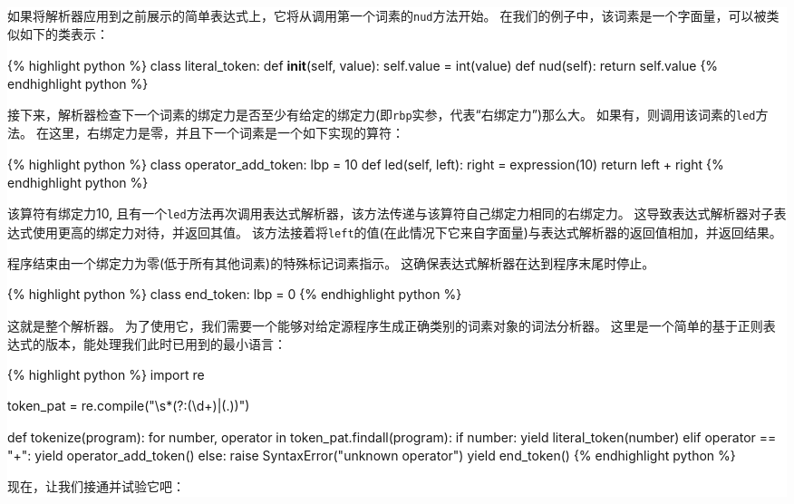 如果将解析器应用到之前展示的简单表达式上，它将从调用第一个词素的`nud`方法开始。
在我们的例子中，该词素是一个字面量，可以被类似如下的类表示：

{% highlight python %}
class literal_token:
    def __init__(self, value):
        self.value = int(value)
    def nud(self):
        return self.value
{% endhighlight python %}

接下来，解析器检查下一个词素的绑定力是否至少有给定的绑定力(即`rbp`实参，代表“右绑定力”)那么大。
如果有，则调用该词素的`led`方法。
在这里，右绑定力是零，并且下一个词素是一个如下实现的算符：

{% highlight python %}
class operator_add_token:
    lbp = 10
    def led(self, left):
        right = expression(10)
        return left + right
{% endhighlight python %}

该算符有绑定力10, 且有一个`led`方法再次调用表达式解析器，该方法传递与该算符自己绑定力相同的右绑定力。
这导致表达式解析器对子表达式使用更高的绑定力对待，并返回其值。
该方法接着将`left`的值(在此情况下它来自字面量)与表达式解析器的返回值相加，并返回结果。

程序结束由一个绑定力为零(低于所有其他词素)的特殊标记词素指示。
这确保表达式解析器在达到程序末尾时停止。

{% highlight python %}
class end_token:
    lbp = 0
{% endhighlight python %}

这就是整个解析器。
为了使用它，我们需要一个能够对给定源程序生成正确类别的词素对象的词法分析器。
这里是一个简单的基于正则表达式的版本，能处理我们此时已用到的最小语言：

{% highlight python %}
import re

token_pat = re.compile("\s*(?:(\d+)|(.))")

def tokenize(program):
    for number, operator in token_pat.findall(program):
        if number:
            yield literal_token(number)
        elif operator == "+":
            yield operator_add_token()
        else:
            raise SyntaxError("unknown operator")
    yield end_token()
{% endhighlight python %}

现在，让我们接通并试验它吧：
